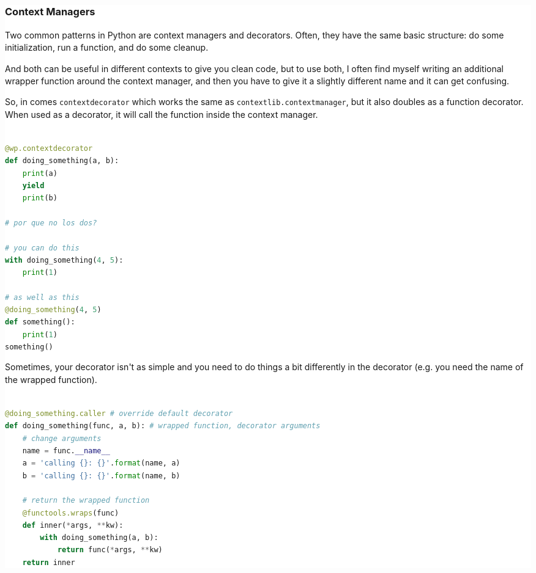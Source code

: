 ### Context Managers

Two common patterns in Python are context managers and decorators. Often, they have the same basic structure: do some initialization, run a function, and do some cleanup.

And both can be useful in different contexts to give you clean code, but to use both, I often find myself writing an additional wrapper function around the context manager, and then you have to give it a slightly different name and it can get confusing.

So, in comes `contextdecorator` which works the same as `contextlib.contextmanager`, but it also doubles as a function decorator. When used as a decorator, it will call the function inside the context manager.

```python

@wp.contextdecorator
def doing_something(a, b):
    print(a)
    yield
    print(b)

# por que no los dos?

# you can do this
with doing_something(4, 5):
    print(1)

# as well as this
@doing_something(4, 5)
def something():
    print(1)
something()

```

Sometimes, your decorator isn't as simple and you need to do things a bit differently in the decorator (e.g. you need the name of the wrapped function).

```python

@doing_something.caller # override default decorator
def doing_something(func, a, b): # wrapped function, decorator arguments
    # change arguments
    name = func.__name__
    a = 'calling {}: {}'.format(name, a)
    b = 'calling {}: {}'.format(name, b)

    # return the wrapped function
    @functools.wraps(func)
    def inner(*args, **kw):
        with doing_something(a, b):
            return func(*args, **kw)
    return inner

```
